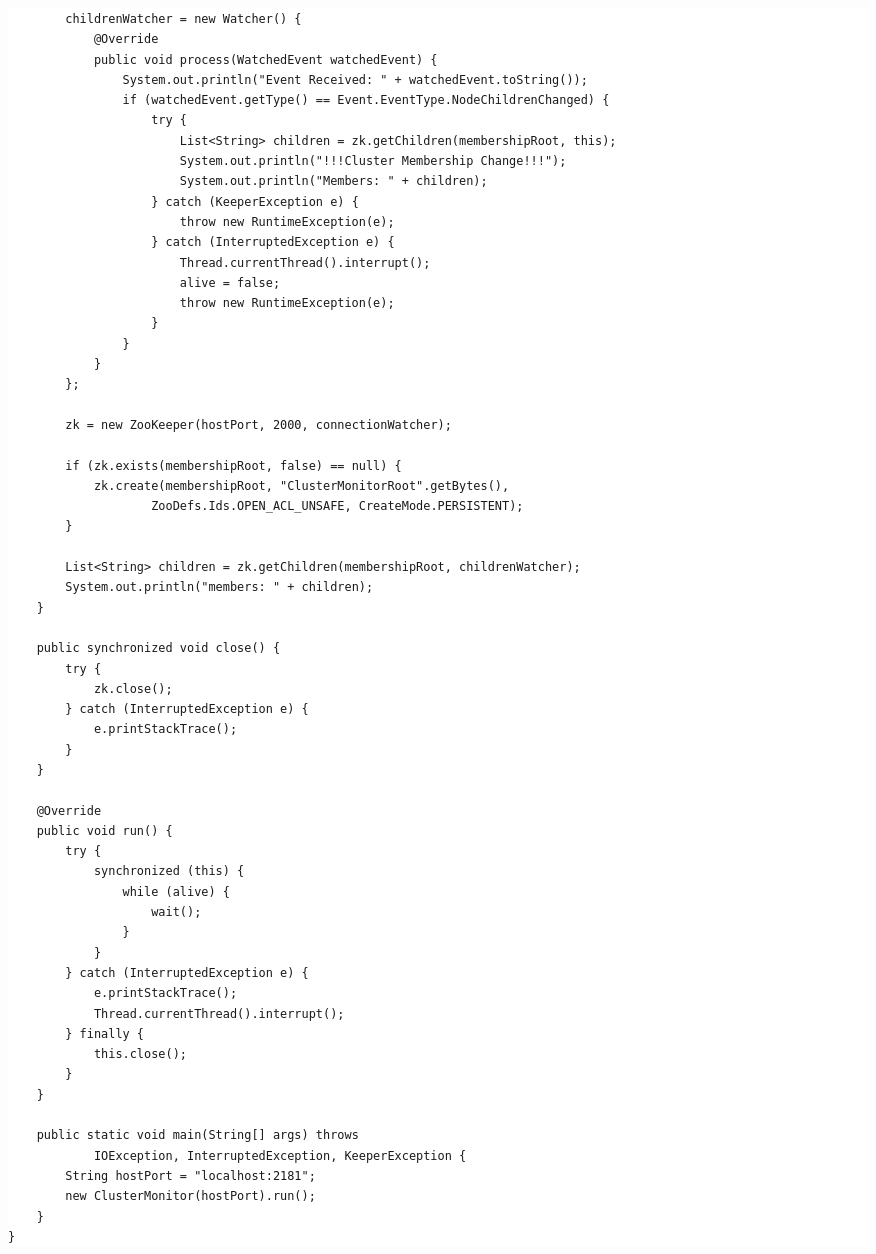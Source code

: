 ```
        childrenWatcher = new Watcher() {
            @Override
            public void process(WatchedEvent watchedEvent) {
                System.out.println("Event Received: " + watchedEvent.toString());
                if (watchedEvent.getType() == Event.EventType.NodeChildrenChanged) {
                    try {
                        List<String> children = zk.getChildren(membershipRoot, this);
                        System.out.println("!!!Cluster Membership Change!!!");
                        System.out.println("Members: " + children);
                    } catch (KeeperException e) {
                        throw new RuntimeException(e);
                    } catch (InterruptedException e) {
                        Thread.currentThread().interrupt();
                        alive = false;
                        throw new RuntimeException(e);
                    }
                }
            }
        };

        zk = new ZooKeeper(hostPort, 2000, connectionWatcher);

        if (zk.exists(membershipRoot, false) == null) {
            zk.create(membershipRoot, "ClusterMonitorRoot".getBytes(),
                    ZooDefs.Ids.OPEN_ACL_UNSAFE, CreateMode.PERSISTENT);
        }

        List<String> children = zk.getChildren(membershipRoot, childrenWatcher);
        System.out.println("members: " + children);
    }

    public synchronized void close() {
        try {
            zk.close();
        } catch (InterruptedException e) {
            e.printStackTrace();
        }
    }

    @Override
    public void run() {
        try {
            synchronized (this) {
                while (alive) {
                    wait();
                }
            }
        } catch (InterruptedException e) {
            e.printStackTrace();
            Thread.currentThread().interrupt();
        } finally {
            this.close();
        }
    }

    public static void main(String[] args) throws
            IOException, InterruptedException, KeeperException {
        String hostPort = "localhost:2181";
        new ClusterMonitor(hostPort).run();
    }
}
```
